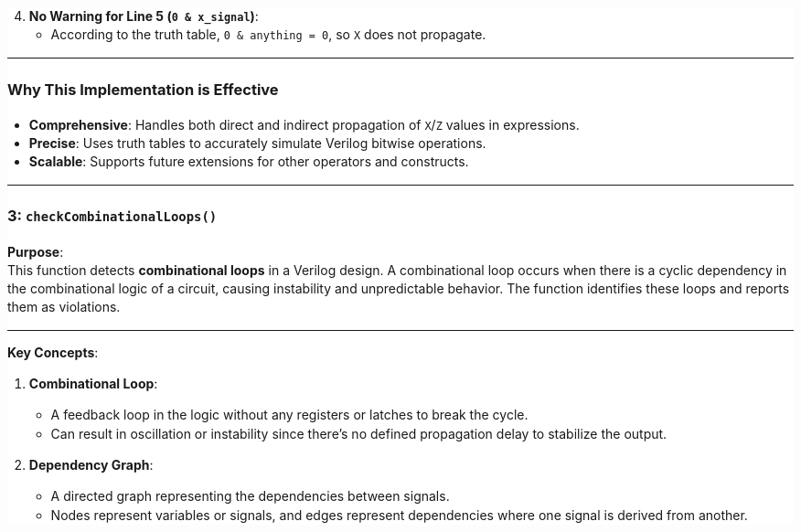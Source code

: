 4. **No Warning for Line 5 (`0 & x_signal`)**:
   - According to the truth table, `0 & anything = 0`, so `X` does not propagate.

---

### **Why This Implementation is Effective**

- **Comprehensive**: Handles both direct and indirect propagation of `X`/`Z` values in expressions.
- **Precise**: Uses truth tables to accurately simulate Verilog bitwise operations.
- **Scalable**: Supports future extensions for other operators and constructs.

---






































### **3: `checkCombinationalLoops()`**

**Purpose**:  
This function detects **combinational loops** in a Verilog design. A combinational loop occurs when there is a cyclic dependency in the combinational logic of a circuit, causing instability and unpredictable behavior. The function identifies these loops and reports them as violations.

---

**Key Concepts**:
1. **Combinational Loop**:
   - A feedback loop in the logic without any registers or latches to break the cycle.
   - Can result in oscillation or instability since there’s no defined propagation delay to stabilize the output.

2. **Dependency Graph**:
   - A directed graph representing the dependencies between signals.
   - Nodes represent variables or signals, and edges represent dependencies where one signal is derived from another.

